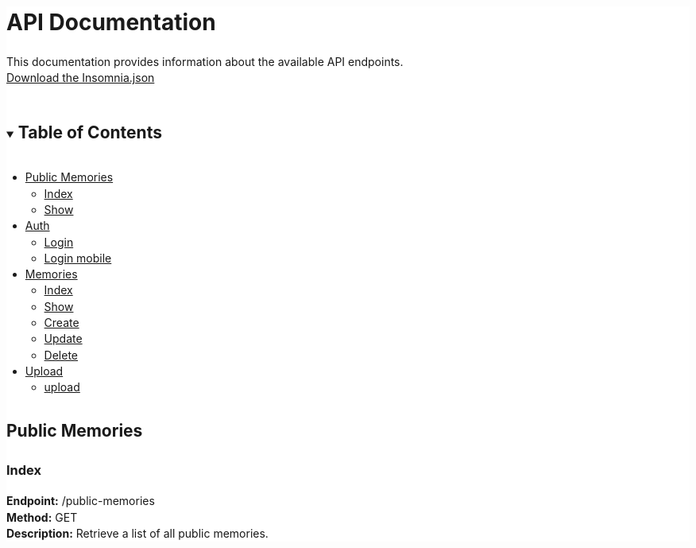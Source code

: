 # API Documentation

This documentation provides information about the available API endpoints.<br>
[Download the Insomnia.json](https://github.com/totoledao/time-capsule-full-stack/files/13198555/Insomnia_2023-10-28.json)


<details open="open">
  <summary><h2 style="display: inline-block">Table of Contents</h2></summary>
  <ul>  
    <li>
      <a href="#public-memories">Public Memories</a>
      <ul>
        <li><a href="#index">Index</a></li>
        <li><a href="#show">Show</a></li>
      </ul>
    </li>
    <li>
      <a href="#auth">Auth</a>
      <ul>
        <li><a href="#login">Login</a></li>
        <li><a href="#login-mobile">Login mobile</a></li>
      </ul>
    </li>
    <li>
      <a href="#memories">Memories</a>
      <ul>
        <li><a href="#memories-index">Index</a></li>
        <li><a href="#memories-show">Show</a></li>
        <li><a href="#create">Create</a></li>
        <li><a href="#update">Update</a></li>
        <li><a href="#delete">Delete</a></li>
      </ul>
    <li>
      <a href="#upload">Upload</a>
      <ul>
        <li><a href="#upload">upload</a></li>
      </ul>
    </li>
      
  </ul>
</details>

## Public Memories

### Index

**Endpoint:** /public-memories<br>
**Method:** GET<br>
**Description:** Retrieve a list of all public memories.

